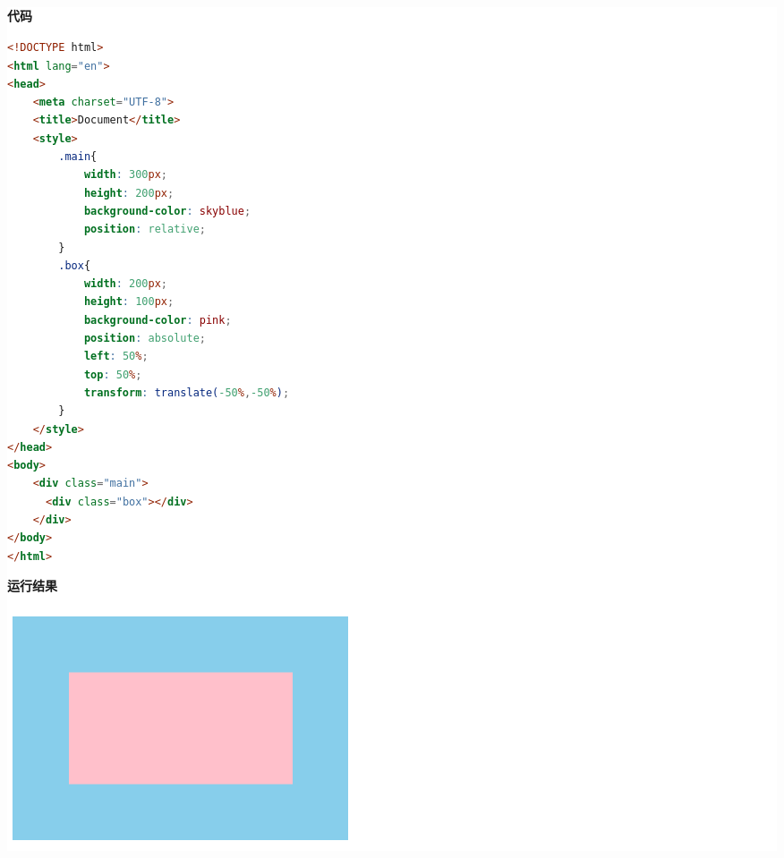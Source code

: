 
**代码**

```html
<!DOCTYPE html>
<html lang="en">
<head>
    <meta charset="UTF-8">
    <title>Document</title>
    <style>
        .main{
            width: 300px;
            height: 200px;
            background-color: skyblue;
            position: relative;
        }
        .box{
            width: 200px;
            height: 100px;
            background-color: pink;
            position: absolute;
            left: 50%;
            top: 50%;
            transform: translate(-50%,-50%);
        }
    </style>
</head>
<body>
    <div class="main">
      <div class="box"></div>
    </div>
</body>
</html>
```

**运行结果**

![](/style/records_layout/layout_basic/006.png)

